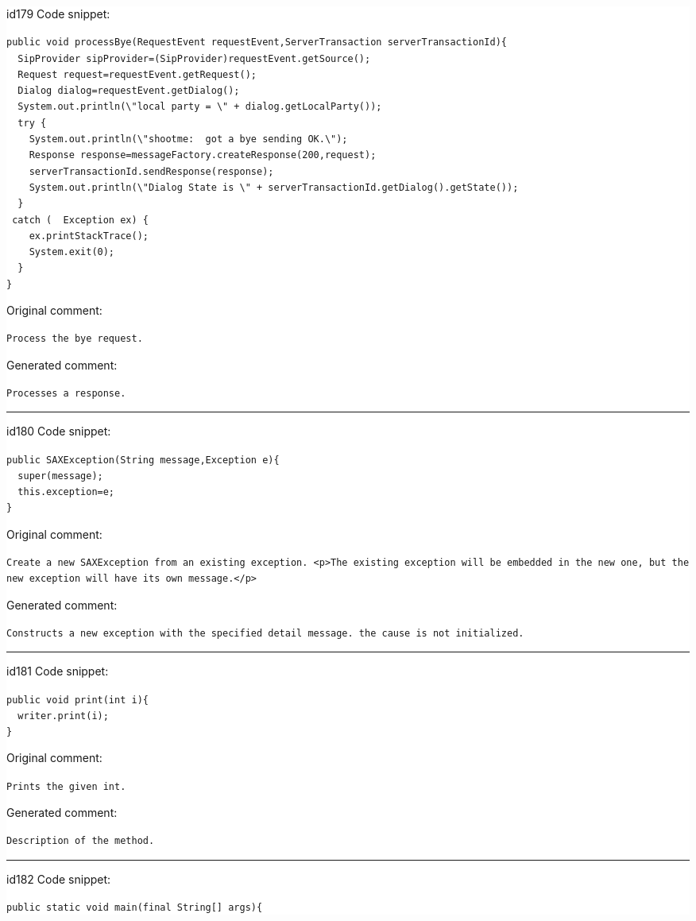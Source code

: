 id179
Code snippet:
```
public void processBye(RequestEvent requestEvent,ServerTransaction serverTransactionId){
  SipProvider sipProvider=(SipProvider)requestEvent.getSource();
  Request request=requestEvent.getRequest();
  Dialog dialog=requestEvent.getDialog();
  System.out.println(\"local party = \" + dialog.getLocalParty());
  try {
    System.out.println(\"shootme:  got a bye sending OK.\");
    Response response=messageFactory.createResponse(200,request);
    serverTransactionId.sendResponse(response);
    System.out.println(\"Dialog State is \" + serverTransactionId.getDialog().getState());
  }
 catch (  Exception ex) {
    ex.printStackTrace();
    System.exit(0);
  }
}
```
Original comment:
```
Process the bye request.
```
Generated comment:
```
Processes a response.
```
---
id180
Code snippet:
```
public SAXException(String message,Exception e){
  super(message);
  this.exception=e;
}
```
Original comment:
```
Create a new SAXException from an existing exception. <p>The existing exception will be embedded in the new one, but the new exception will have its own message.</p>
```
Generated comment:
```
Constructs a new exception with the specified detail message. the cause is not initialized.
```
---
id181
Code snippet:
```
public void print(int i){
  writer.print(i);
}
```
Original comment:
```
Prints the given int.
```
Generated comment:
```
Description of the method.
```
---
id182
Code snippet:
```
public static void main(final String[] args){
```